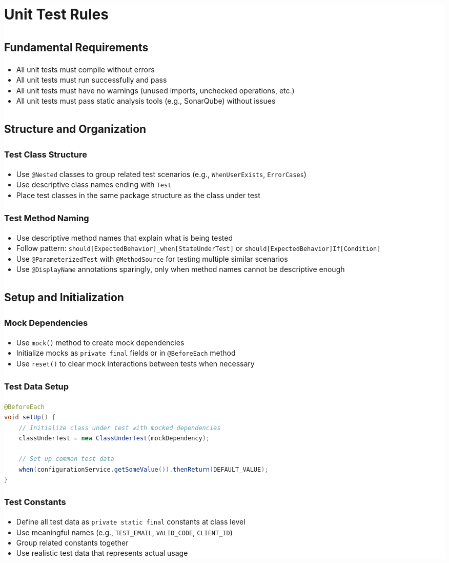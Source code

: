 # Unit Test Rules

## Fundamental Requirements

- All unit tests must compile without errors
- All unit tests must run successfully and pass
- All unit tests must have no warnings (unused imports, unchecked operations, etc.)
- All unit tests must pass static analysis tools (e.g., SonarQube) without issues

## Structure and Organization

### Test Class Structure

- Use `@Nested` classes to group related test scenarios (e.g., `WhenUserExists`, `ErrorCases`)
- Use descriptive class names ending with `Test`
- Place test classes in the same package structure as the class under test

### Test Method Naming

- Use descriptive method names that explain what is being tested
- Follow pattern: `should[ExpectedBehavior]_when[StateUnderTest]` or `should[ExpectedBehavior]If[Condition]`
- Use `@ParameterizedTest` with `@MethodSource` for testing multiple similar scenarios
- Use `@DisplayName` annotations sparingly, only when method names cannot be descriptive enough

## Setup and Initialization

### Mock Dependencies

- Use `mock()` method to create mock dependencies
- Initialize mocks as `private final` fields or in `@BeforeEach` method
- Use `reset()` to clear mock interactions between tests when necessary

### Test Data Setup

```java
@BeforeEach
void setUp() {
    // Initialize class under test with mocked dependencies
    classUnderTest = new ClassUnderTest(mockDependency);

    // Set up common test data
    when(configurationService.getSomeValue()).thenReturn(DEFAULT_VALUE);
}
```

### Test Constants

- Define all test data as `private static final` constants at class level
- Use meaningful names (e.g., `TEST_EMAIL`, `VALID_CODE`, `CLIENT_ID`)
- Group related constants together
- Use realistic test data that represents actual usage
